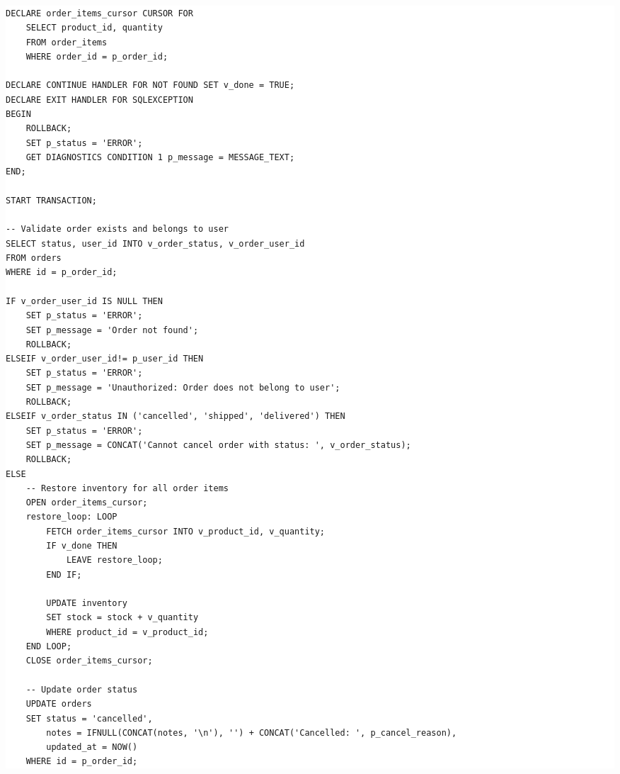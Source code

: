     DECLARE order_items_cursor CURSOR FOR 
        SELECT product_id, quantity 
        FROM order_items 
        WHERE order_id = p_order_id;
    
    DECLARE CONTINUE HANDLER FOR NOT FOUND SET v_done = TRUE;
    DECLARE EXIT HANDLER FOR SQLEXCEPTION
    BEGIN
        ROLLBACK;
        SET p_status = 'ERROR';
        GET DIAGNOSTICS CONDITION 1 p_message = MESSAGE_TEXT;
    END;
    
    START TRANSACTION;
    
    -- Validate order exists and belongs to user
    SELECT status, user_id INTO v_order_status, v_order_user_id 
    FROM orders 
    WHERE id = p_order_id;
    
    IF v_order_user_id IS NULL THEN
        SET p_status = 'ERROR';
        SET p_message = 'Order not found';
        ROLLBACK;
    ELSEIF v_order_user_id!= p_user_id THEN
        SET p_status = 'ERROR';
        SET p_message = 'Unauthorized: Order does not belong to user';
        ROLLBACK;
    ELSEIF v_order_status IN ('cancelled', 'shipped', 'delivered') THEN
        SET p_status = 'ERROR';
        SET p_message = CONCAT('Cannot cancel order with status: ', v_order_status);
        ROLLBACK;
    ELSE
        -- Restore inventory for all order items
        OPEN order_items_cursor;
        restore_loop: LOOP
            FETCH order_items_cursor INTO v_product_id, v_quantity;
            IF v_done THEN
                LEAVE restore_loop;
            END IF;
            
            UPDATE inventory 
            SET stock = stock + v_quantity 
            WHERE product_id = v_product_id;
        END LOOP;
        CLOSE order_items_cursor;
        
        -- Update order status
        UPDATE orders 
        SET status = 'cancelled', 
            notes = IFNULL(CONCAT(notes, '\n'), '') + CONCAT('Cancelled: ', p_cancel_reason),
            updated_at = NOW()
        WHERE id = p_order_id;
        